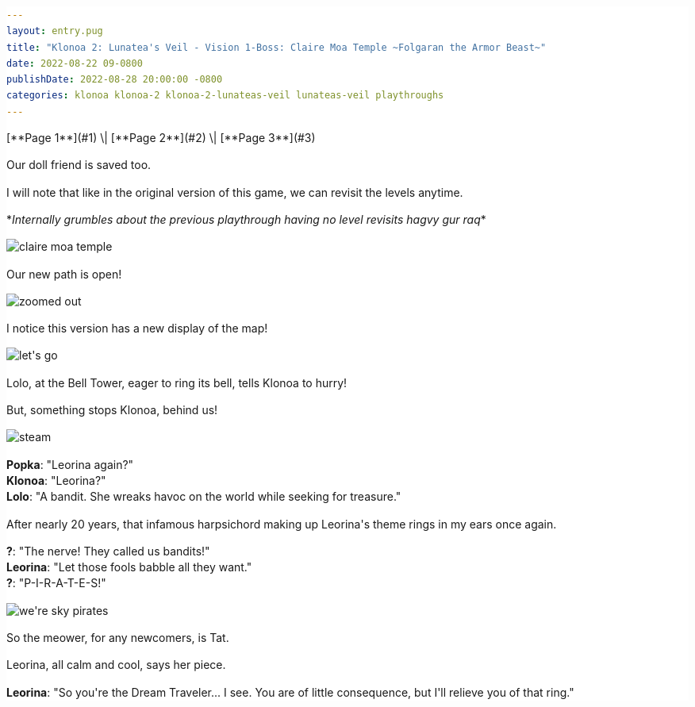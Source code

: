 ```yaml
---
layout: entry.pug
title: "Klonoa 2: Lunatea's Veil - Vision 1-Boss: Claire Moa Temple ~Folgaran the Armor Beast~"
date: 2022-08-22 09-0800
publishDate: 2022-08-28 20:00:00 -0800
categories: klonoa klonoa-2 klonoa-2-lunateas-veil lunateas-veil playthroughs
---
```


<p class="entry-partination" markdown="1">[**Page 1**](#1) \| [**Page 2**](#2) \| [**Page 3**](#3)</p>

<a name="1"></a>

Our doll friend is saved too.

I will note that like in the original version of this game, we can revisit the levels anytime.

\**Internally grumbles about the previous playthrough having no level revisits hagvy gur raq*\*

<img src="https://i.imgur.com/lTXxkX5.jpg" alt="claire moa temple" id="hd-liveblog" width="480" height="270" />

Our new path is open!

<img src="https://i.imgur.com/fjUdAxd.jpg" alt="zoomed out" id="hd-liveblog" width="480" height="270" />

I notice this version has a new display of the map!

<img src="https://i.imgur.com/eJXuD6m.jpg" alt="let's go" id="hd-liveblog" width="480" height="270" />

Lolo, at the Bell Tower, eager to ring its bell, tells Klonoa to hurry!

But, something stops Klonoa, behind us!

<img src="https://i.imgur.com/sjzdRMz.jpg" alt="steam" id="hd-liveblog" width="480" height="270" />

**Popka**: "Leorina again?"<br/>
**Klonoa**: "Leorina?"<br/>
**Lolo**: "A bandit. She wreaks havoc on the world while seeking for treasure."

After nearly 20 years, that infamous harpsichord making up Leorina's theme rings in my ears once again.

**?**: "The nerve! They called us bandits!"<br/>
**Leorina**: "Let those fools babble all they want."<br/>
**?**: "P-I-R-A-T-E-S!"

<img src="https://i.imgur.com/3ARGXVP.jpg" alt="we're sky pirates" id="hd-liveblog" width="480" height="270" />

So the meower, for any newcomers, is Tat.

Leorina, all calm and cool, says her piece.

**Leorina**: "So you're the Dream Traveler... I see. You are of little consequence, but I'll relieve you of that ring."
